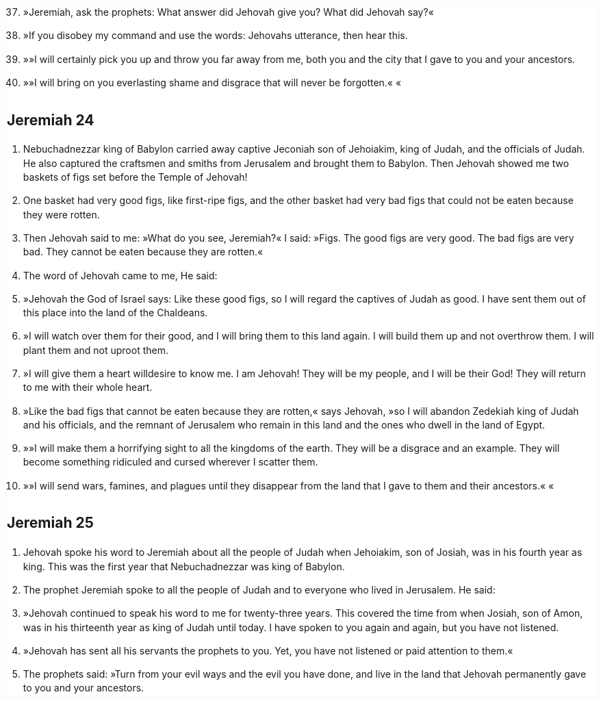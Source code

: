 37. »Jeremiah, ask the prophets: What answer did Jehovah give you? What did Jehovah say?«

38. »If you disobey my command and use the words: Jehovahs utterance, then hear this.

39. »»I will certainly pick you up and throw you far away from me, both you and the city that I gave to you and your ancestors.

40. »»I will bring on you everlasting shame and disgrace that will never be forgotten.« «

## Jeremiah 24

1. Nebuchadnezzar king of Babylon carried away captive Jeconiah son of Jehoiakim, king of Judah, and the officials of Judah. He also captured the craftsmen and smiths from Jerusalem and brought them to Babylon. Then Jehovah showed me two baskets of figs set before the Temple of Jehovah!

2. One basket had very good figs, like first-ripe figs, and the other basket had very bad figs that could not be eaten because they were rotten.

3. Then Jehovah said to me: »What do you see, Jeremiah?« I said: »Figs. The good figs are very good. The bad figs are very bad. They cannot be eaten because they are rotten.«

4. The word of Jehovah came to me, He said:

5. »Jehovah the God of Israel says: Like these good figs, so I will regard the captives of Judah as good. I have sent them out of this place into the land of the Chaldeans.

6. »I will watch over them for their good, and I will bring them to this land again. I will build them up and not overthrow them. I will plant them and not uproot them.

7. »I will give them a heart willdesire to know me. I am Jehovah! They will be my people, and I will be their God! They will return to me with their whole heart.

8. »Like the bad figs that cannot be eaten because they are rotten,« says Jehovah, »so I will abandon Zedekiah king of Judah and his officials, and the remnant of Jerusalem who remain in this land and the ones who dwell in the land of Egypt.

9. »»I will make them a horrifying sight to all the kingdoms of the earth. They will be a disgrace and an example. They will become something ridiculed and cursed wherever I scatter them.

10. »»I will send wars, famines, and plagues until they disappear from the land that I gave to them and their ancestors.« «

## Jeremiah 25

1. Jehovah spoke his word to Jeremiah about all the people of Judah when Jehoiakim, son of Josiah, was in his fourth year as king. This was the first year that Nebuchadnezzar was king of Babylon.

2. The prophet Jeremiah spoke to all the people of Judah and to everyone who lived in Jerusalem. He said:

3. »Jehovah continued to speak his word to me for twenty-three years. This covered the time from when Josiah, son of Amon, was in his thirteenth year as king of Judah until today. I have spoken to you again and again, but you have not listened.

4. »Jehovah has sent all his servants the prophets to you. Yet, you have not listened or paid attention to them.«

5. The prophets said: »Turn from your evil ways and the evil you have done, and live in the land that Jehovah permanently gave to you and your ancestors.
